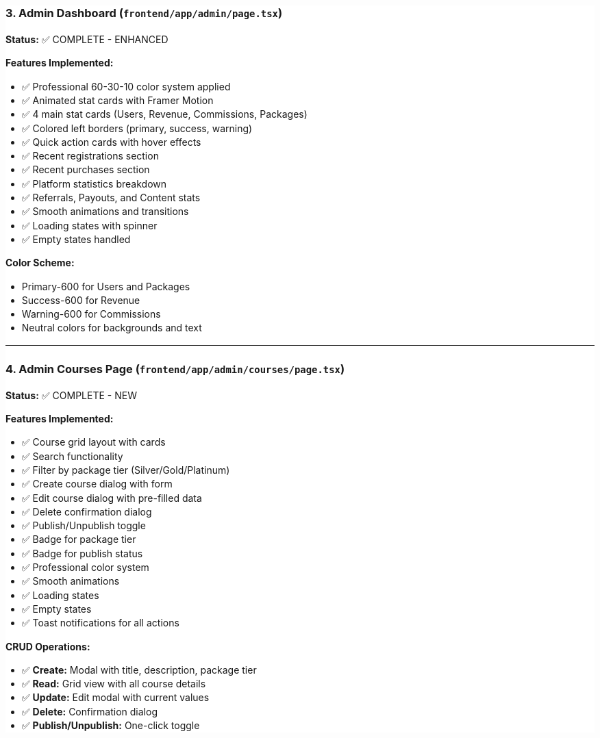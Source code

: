 
### 3. Admin Dashboard (`frontend/app/admin/page.tsx`)
**Status:** ✅ COMPLETE - ENHANCED

**Features Implemented:**
- ✅ Professional 60-30-10 color system applied
- ✅ Animated stat cards with Framer Motion
- ✅ 4 main stat cards (Users, Revenue, Commissions, Packages)
- ✅ Colored left borders (primary, success, warning)
- ✅ Quick action cards with hover effects
- ✅ Recent registrations section
- ✅ Recent purchases section
- ✅ Platform statistics breakdown
- ✅ Referrals, Payouts, and Content stats
- ✅ Smooth animations and transitions
- ✅ Loading states with spinner
- ✅ Empty states handled

**Color Scheme:**
- Primary-600 for Users and Packages
- Success-600 for Revenue
- Warning-600 for Commissions
- Neutral colors for backgrounds and text

---

### 4. Admin Courses Page (`frontend/app/admin/courses/page.tsx`)
**Status:** ✅ COMPLETE - NEW

**Features Implemented:**
- ✅ Course grid layout with cards
- ✅ Search functionality
- ✅ Filter by package tier (Silver/Gold/Platinum)
- ✅ Create course dialog with form
- ✅ Edit course dialog with pre-filled data
- ✅ Delete confirmation dialog
- ✅ Publish/Unpublish toggle
- ✅ Badge for package tier
- ✅ Badge for publish status
- ✅ Professional color system
- ✅ Smooth animations
- ✅ Loading states
- ✅ Empty states
- ✅ Toast notifications for all actions

**CRUD Operations:**
- ✅ **Create:** Modal with title, description, package tier
- ✅ **Read:** Grid view with all course details
- ✅ **Update:** Edit modal with current values
- ✅ **Delete:** Confirmation dialog
- ✅ **Publish/Unpublish:** One-click toggle
